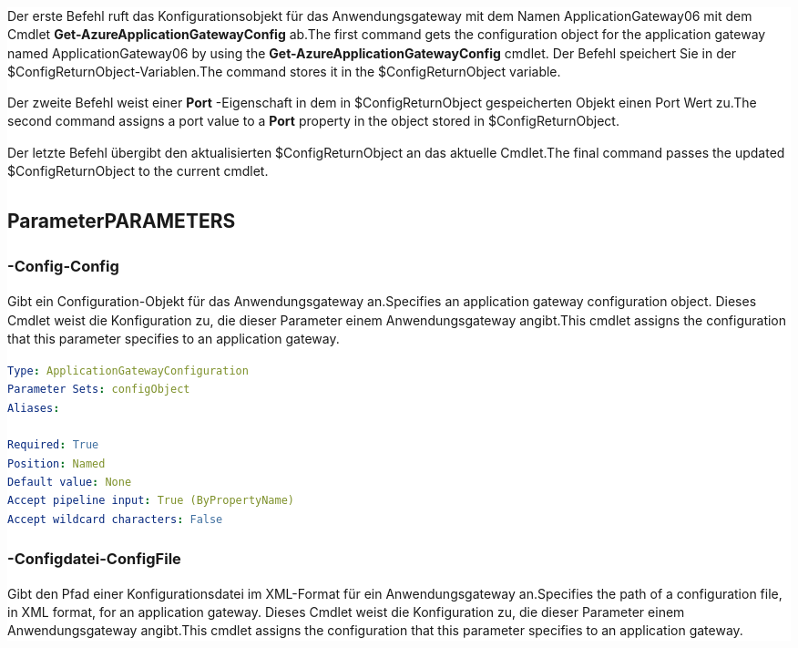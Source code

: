 <span data-ttu-id="99d95-117">Der erste Befehl ruft das Konfigurationsobjekt für das Anwendungsgateway mit dem Namen ApplicationGateway06 mit dem Cmdlet **Get-AzureApplicationGatewayConfig** ab.</span><span class="sxs-lookup"><span data-stu-id="99d95-117">The first command gets the configuration object for the application gateway named ApplicationGateway06 by using the **Get-AzureApplicationGatewayConfig** cmdlet.</span></span>
<span data-ttu-id="99d95-118">Der Befehl speichert Sie in der $ConfigReturnObject-Variablen.</span><span class="sxs-lookup"><span data-stu-id="99d95-118">The command stores it in the $ConfigReturnObject variable.</span></span>

<span data-ttu-id="99d95-119">Der zweite Befehl weist einer **Port** -Eigenschaft in dem in $ConfigReturnObject gespeicherten Objekt einen Port Wert zu.</span><span class="sxs-lookup"><span data-stu-id="99d95-119">The second command assigns a port value to a **Port** property in the object stored in $ConfigReturnObject.</span></span>

<span data-ttu-id="99d95-120">Der letzte Befehl übergibt den aktualisierten $ConfigReturnObject an das aktuelle Cmdlet.</span><span class="sxs-lookup"><span data-stu-id="99d95-120">The final command passes the updated $ConfigReturnObject to the current cmdlet.</span></span>

## <span data-ttu-id="99d95-121">Parameter</span><span class="sxs-lookup"><span data-stu-id="99d95-121">PARAMETERS</span></span>

### <span data-ttu-id="99d95-122">-Config</span><span class="sxs-lookup"><span data-stu-id="99d95-122">-Config</span></span>
<span data-ttu-id="99d95-123">Gibt ein Configuration-Objekt für das Anwendungsgateway an.</span><span class="sxs-lookup"><span data-stu-id="99d95-123">Specifies an application gateway configuration object.</span></span>
<span data-ttu-id="99d95-124">Dieses Cmdlet weist die Konfiguration zu, die dieser Parameter einem Anwendungsgateway angibt.</span><span class="sxs-lookup"><span data-stu-id="99d95-124">This cmdlet assigns the configuration that this parameter specifies to an application gateway.</span></span>

```yaml
Type: ApplicationGatewayConfiguration
Parameter Sets: configObject
Aliases: 

Required: True
Position: Named
Default value: None
Accept pipeline input: True (ByPropertyName)
Accept wildcard characters: False
```

### <span data-ttu-id="99d95-125">-Configdatei</span><span class="sxs-lookup"><span data-stu-id="99d95-125">-ConfigFile</span></span>
<span data-ttu-id="99d95-126">Gibt den Pfad einer Konfigurationsdatei im XML-Format für ein Anwendungsgateway an.</span><span class="sxs-lookup"><span data-stu-id="99d95-126">Specifies the path of a configuration file, in XML format, for an application gateway.</span></span>
<span data-ttu-id="99d95-127">Dieses Cmdlet weist die Konfiguration zu, die dieser Parameter einem Anwendungsgateway angibt.</span><span class="sxs-lookup"><span data-stu-id="99d95-127">This cmdlet assigns the configuration that this parameter specifies to an application gateway.</span></span>
